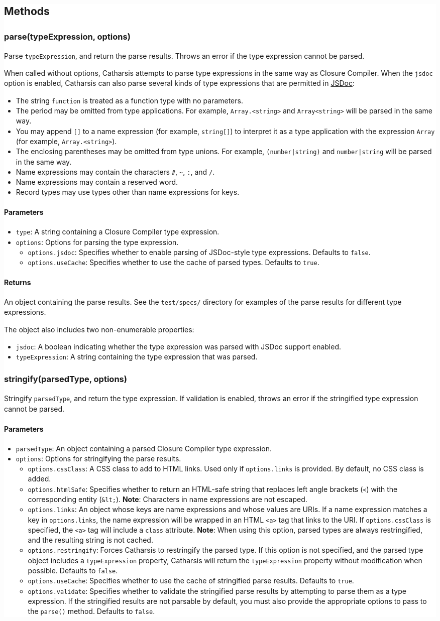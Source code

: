 
## Methods ##

### parse(typeExpression, options) ###
Parse `typeExpression`, and return the parse results. Throws an error if the type expression cannot
be parsed.

When called without options, Catharsis attempts to parse type expressions in the same way as
Closure Compiler. When the `jsdoc` option is enabled, Catharsis can also parse several kinds of
type expressions that are permitted in [JSDoc](https://github.com/jsdoc3/jsdoc):

+ The string `function` is treated as a function type with no parameters.
+ The period may be omitted from type applications. For example, `Array.<string>` and
`Array<string>` will be parsed in the same way.
+ You may append `[]` to a name expression (for example, `string[]`) to interpret it as a type
application with the expression `Array` (for example, `Array.<string>`).
+ The enclosing parentheses may be omitted from type unions. For example, `(number|string)` and
`number|string` will be parsed in the same way.
+ Name expressions may contain the characters `#`, `~`, `:`, and `/`.
+ Name expressions may contain a reserved word.
+ Record types may use types other than name expressions for keys.

#### Parameters ####
+ `type`: A string containing a Closure Compiler type expression.
+ `options`: Options for parsing the type expression.
    + `options.jsdoc`: Specifies whether to enable parsing of JSDoc-style type expressions. Defaults
    to `false`.
    + `options.useCache`: Specifies whether to use the cache of parsed types. Defaults to `true`.

#### Returns ####
An object containing the parse results. See the `test/specs/` directory for examples of the parse
results for different type expressions.

The object also includes two non-enumerable properties:

+ `jsdoc`: A boolean indicating whether the type expression was parsed with JSDoc support enabled.
+ `typeExpression`: A string containing the type expression that was parsed.

### stringify(parsedType, options) ###
Stringify `parsedType`, and return the type expression. If validation is enabled, throws an error if
the stringified type expression cannot be parsed.

#### Parameters ####
+ `parsedType`: An object containing a parsed Closure Compiler type expression.
+ `options`: Options for stringifying the parse results.
    + `options.cssClass`: A CSS class to add to HTML links. Used only if `options.links` is
    provided. By default, no CSS class is added.
    + `options.htmlSafe`: Specifies whether to return an HTML-safe string that replaces left angle
    brackets (`<`) with the corresponding entity (`&lt;`). **Note**: Characters in name expressions
    are not escaped.
    + `options.links`: An object whose keys are name expressions and whose values are URIs. If a
    name expression matches a key in `options.links`, the name expression will be wrapped in an
    HTML `<a>` tag that links to the URI. If `options.cssClass` is specified, the `<a>` tag will
    include a `class` attribute. **Note**: When using this option, parsed types are always
    restringified, and the resulting string is not cached.
    + `options.restringify`: Forces Catharsis to restringify the parsed type. If this option is not
    specified, and the parsed type object includes a `typeExpression` property, Catharsis will
    return the `typeExpression` property without modification when possible. Defaults to `false`.
    + `options.useCache`: Specifies whether to use the cache of stringified parse results. Defaults
    to `true`.
    + `options.validate`: Specifies whether to validate the stringified parse results by attempting
    to parse them as a type expression. If the stringified results are not parsable by default, you
    must also provide the appropriate options to pass to the `parse()` method. Defaults to `false`.
